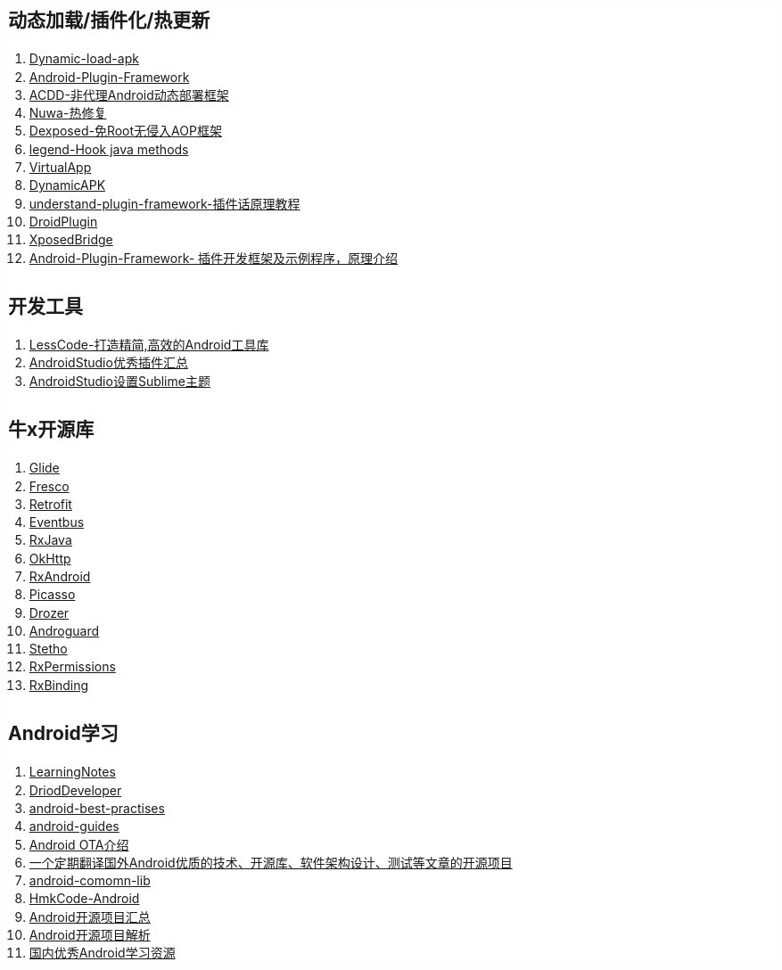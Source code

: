 ## 动态加载/插件化/热更新
1. [Dynamic-load-apk](https://github.com/singwhatiwanna/dynamic-load-apk)
2. [Android-Plugin-Framework](https://github.com/limpoxe/Android-Plugin-Framework)
3. [ACDD-非代理Android动态部署框架](https://github.com/bunnyblue/ACDD)
4. [Nuwa-热修复](https://github.com/jasonross/Nuwa)
5. [Dexposed-免Root无侵入AOP框架](https://github.com/alibaba/dexposed)
6. [legend-Hook java methods](https://github.com/asLody/legend)
7. [VirtualApp](https://github.com/asLody/VirtualApp)
8. [DynamicAPK](https://github.com/CtripMobile/DynamicAPK)
9. [understand-plugin-framework-插件话原理教程](https://github.com/tiann/understand-plugin-framework)
10. [DroidPlugin](https://github.com/DroidPluginTeam/DroidPlugin)
11. [XposedBridge](https://github.com/rovo89/XposedBridge)
12. [Android-Plugin-Framework- 插件开发框架及示例程序，原理介绍](https://github.com/limpoxe/Android-Plugin-Framework)

## 开发工具
1. [LessCode-打造精简,高效的Android工具库](https://github.com/openproject/LessCode)
2. [AndroidStudio优秀插件汇总](https://github.com/dreamlivemeng/androidstudio-plugins)
3. [AndroidStudio设置Sublime主题](https://github.com/xinghongfei/android-studio-setting)


## 牛x开源库
1. [Glide](https://github.com/bumptech/glide)
2. [Fresco](https://github.com/facebook/fresco)
3. [Retrofit](https://github.com/square/retrofit)
4. [Eventbus](https://github.com/greenrobot/EventBus)
5. [RxJava](https://github.com/ReactiveX/RxJava)
6. [OkHttp](https://github.com/square/okhttp)
7. [RxAndroid](https://github.com/ReactiveX/RxAndroid)
8. [Picasso](https://github.com/square/picasso)
9. [Drozer](https://github.com/mwrlabs/drozer)
10. [Androguard](https://github.com/androguard/androguard)
11. [Stetho](https://github.com/facebook/stetho)
12. [RxPermissions](https://github.com/tbruyelle/RxPermissions)
13. [RxBinding](https://github.com/JakeWharton/RxBinding)

## Android学习
1. [LearningNotes](https://github.com/GeniusVJR/LearningNotes)
2. [DriodDeveloper](https://github.com/hejunlin2013/DriodDeveloper)
3. [android-best-practises](https://github.com/futurice/android-best-practices)
4. [android-guides](https://github.com/codepath/android_guides)
5. [Android OTA介绍](https://github.com/jollen/android-ota)
6. [一个定期翻译国外Android优质的技术、开源库、软件架构设计、测试等文章的开源项目](https://github.com/hehonghui/android-tech-frontier)
7. [android-comomn-lib](https://github.com/Trinea/android-common)
8. [HmkCode-Android](https://github.com/hmkcode/Android)
9. [Android开源项目汇总](https://github.com/Trinea/android-open-project)
10. [Android开源项目解析](https://github.com/android-cn/android-open-project-analysis)
11. [国内优秀Android学习资源](https://github.com/hehonghui/android-tech-frontier/tree/master/the-bad-guys)
